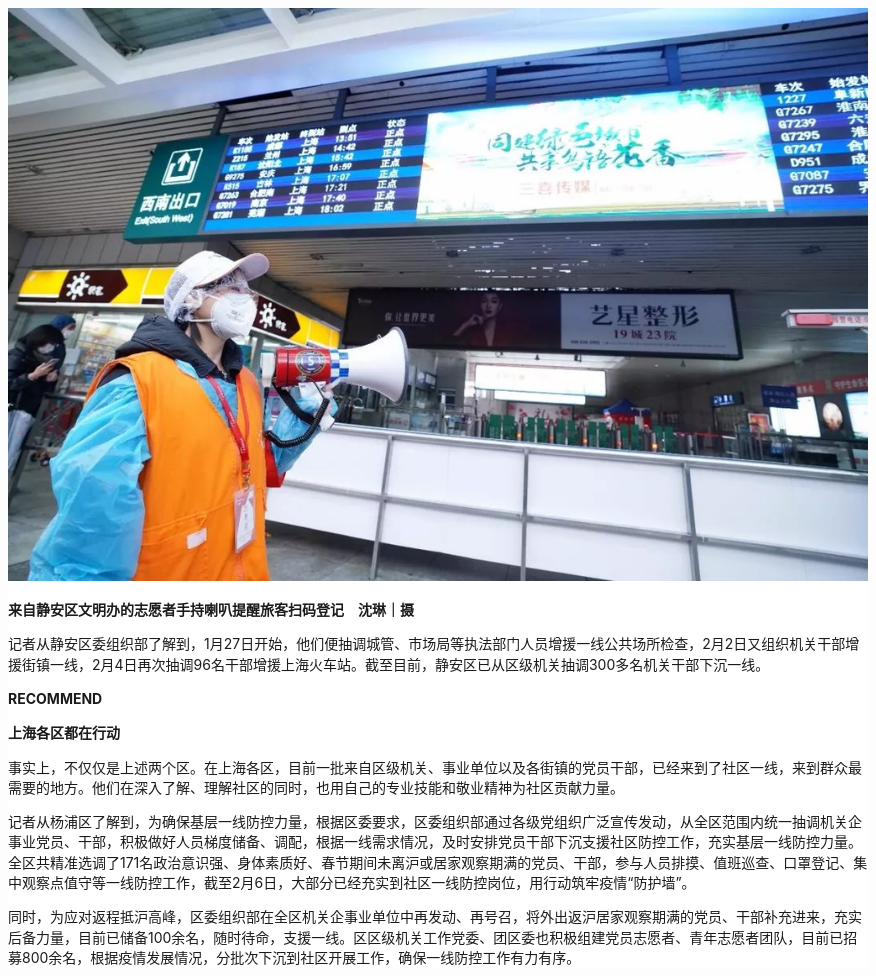 ![](/images/post/95e98d4de59142008286758ba5bc8e83.jpg)

**来自静安区文明办的志愿者手持喇叭提醒旅客扫码登记　沈琳｜摄**  

记者从静安区委组织部了解到，1月27日开始，他们便抽调城管、市场局等执法部门人员增援一线公共场所检查，2月2日又组织机关干部增援街镇一线，2月4日再次抽调96名干部增援上海火车站。截至目前，静安区已从区级机关抽调300多名机关干部下沉一线。

  

**RECOMMEND**

  

**上海各区都在行动**

事实上，不仅仅是上述两个区。在上海各区，目前一批来自区级机关、事业单位以及各街镇的党员干部，已经来到了社区一线，来到群众最需要的地方。他们在深入了解、理解社区的同时，也用自己的专业技能和敬业精神为社区贡献力量。

记者从杨浦区了解到，为确保基层一线防控力量，根据区委要求，区委组织部通过各级党组织广泛宣传发动，从全区范围内统一抽调机关企事业党员、干部，积极做好人员梯度储备、调配，根据一线需求情况，及时安排党员干部下沉支援社区防控工作，充实基层一线防控力量。全区共精准选调了171名政治意识强、身体素质好、春节期间未离沪或居家观察期满的党员、干部，参与人员排摸、值班巡查、口罩登记、集中观察点值守等一线防控工作，截至2月6日，大部分已经充实到社区一线防控岗位，用行动筑牢疫情“防护墙”。

同时，为应对返程抵沪高峰，区委组织部在全区机关企事业单位中再发动、再号召，将外出返沪居家观察期满的党员、干部补充进来，充实后备力量，目前已储备100余名，随时待命，支援一线。区区级机关工作党委、团区委也积极组建党员志愿者、青年志愿者团队，目前已招募800余名，根据疫情发展情况，分批次下沉到社区开展工作，确保一线防控工作有力有序。
